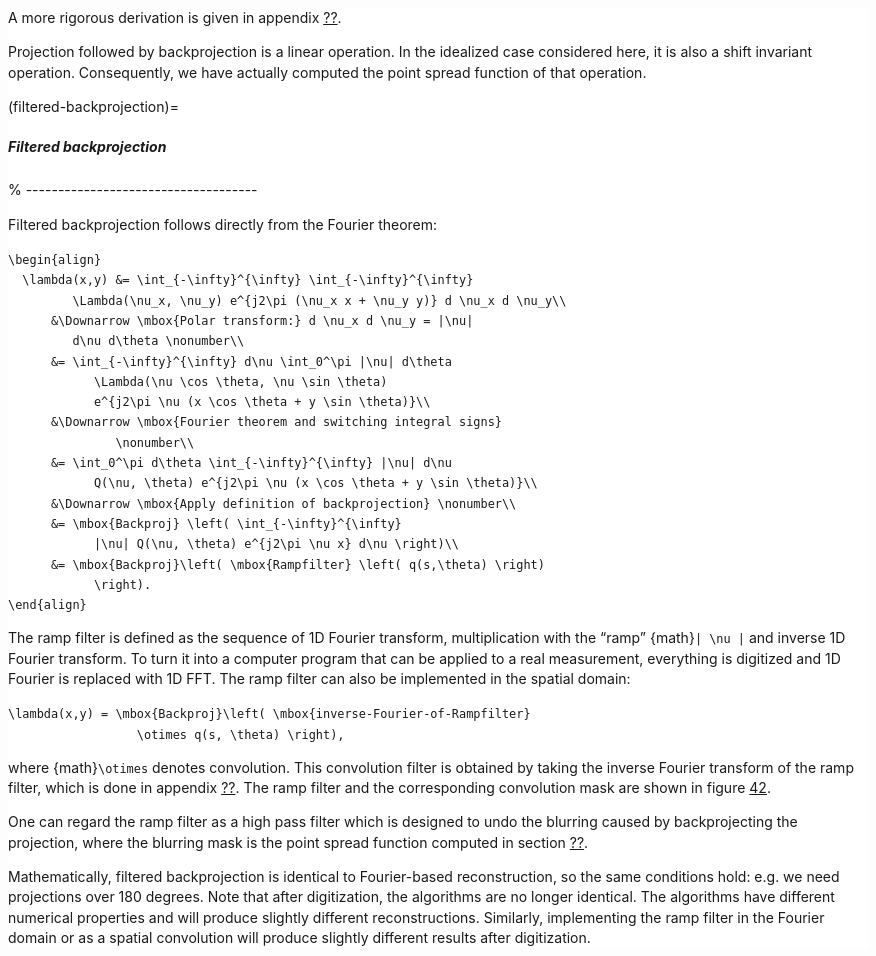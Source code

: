 A more rigorous derivation is given in appendix [??](#app:bprojproj).

Projection followed by backprojection is a linear operation. In the idealized case considered here, it is also a shift invariant operation. Consequently, we have actually computed the point spread function of that operation.

(filtered-backprojection)=
##### Filtered backprojection

% ------------------------------------

Filtered backprojection follows directly from the Fourier theorem:

```{math}
\begin{align}
  \lambda(x,y) &= \int_{-\infty}^{\infty} \int_{-\infty}^{\infty}
         \Lambda(\nu_x, \nu_y) e^{j2\pi (\nu_x x + \nu_y y)} d \nu_x d \nu_y\\
      &\Downarrow \mbox{Polar transform:} d \nu_x d \nu_y = |\nu|
         d\nu d\theta \nonumber\\
      &= \int_{-\infty}^{\infty} d\nu \int_0^\pi |\nu| d\theta
            \Lambda(\nu \cos \theta, \nu \sin \theta)
            e^{j2\pi \nu (x \cos \theta + y \sin \theta)}\\
      &\Downarrow \mbox{Fourier theorem and switching integral signs}
               \nonumber\\
      &= \int_0^\pi d\theta \int_{-\infty}^{\infty} |\nu| d\nu
            Q(\nu, \theta) e^{j2\pi \nu (x \cos \theta + y \sin \theta)}\\
      &\Downarrow \mbox{Apply definition of backprojection} \nonumber\\
      &= \mbox{Backproj} \left( \int_{-\infty}^{\infty}
            |\nu| Q(\nu, \theta) e^{j2\pi \nu x} d\nu \right)\\
      &= \mbox{Backproj}\left( \mbox{Rampfilter} \left( q(s,\theta) \right)
            \right).
\end{align}
```

The ramp filter is defined as the sequence of 1D Fourier transform, multiplication with the “ramp” {math}`| \nu |` and inverse 1D Fourier transform. To turn it into a computer program that can be applied to a real measurement, everything is digitized and 1D Fourier is replaced with 1D FFT. The ramp filter can also be implemented in the spatial domain:

```{math}
\lambda(x,y) = \mbox{Backproj}\left( \mbox{inverse-Fourier-of-Rampfilter} 
                  \otimes q(s, \theta) \right),
```

where {math}`\otimes` denotes convolution. This convolution filter is obtained by taking the inverse Fourier transform of the ramp filter, which is done in appendix [??](#app:ramp). The ramp filter and the corresponding convolution mask are shown in figure [42](#fig:rampfilter).

One can regard the ramp filter as a high pass filter which is designed to undo the blurring caused by backprojecting the projection, where the blurring mask is the point spread function computed in section [??](#sec:backprojection).

Mathematically, filtered backprojection is identical to Fourier-based reconstruction, so the same conditions hold: e.g. we need projections over 180 degrees. Note that after digitization, the algorithms are no longer identical. The algorithms have different numerical properties and will produce slightly different reconstructions. Similarly, implementing the ramp filter in the Fourier domain or as a spatial convolution will produce slightly different results after digitization.
